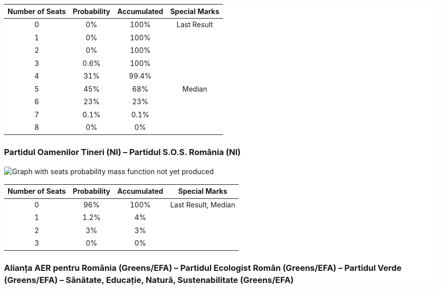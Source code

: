 
| Number of Seats | Probability | Accumulated | Special Marks |
|:---------------:|:-----------:|:-----------:|:-------------:|
| 0 | 0% | 100% | Last Result |
| 1 | 0% | 100% |  |
| 2 | 0% | 100% |  |
| 3 | 0.6% | 100% |  |
| 4 | 31% | 99.4% |  |
| 5 | 45% | 68% | Median |
| 6 | 23% | 23% |  |
| 7 | 0.1% | 0.1% |  |
| 8 | 0% | 0% |  |

### Partidul Oamenilor Tineri (NI) – Partidul S.O.S. România (NI)

![Graph with seats probability mass function not yet produced](average-2025-07-31-coalitions-seats-pmf-pot–sosro.png "Seats Probability Mass Function")

| Number of Seats | Probability | Accumulated | Special Marks |
|:---------------:|:-----------:|:-----------:|:-------------:|
| 0 | 96% | 100% | Last Result, Median |
| 1 | 1.2% | 4% |  |
| 2 | 3% | 3% |  |
| 3 | 0% | 0% |  |

### Alianța AER pentru România (Greens/EFA) – Partidul Ecologist Român (Greens/EFA) – Partidul Verde (Greens/EFA) – Sănătate, Educație, Natură, Sustenabilitate (Greens/EFA)
